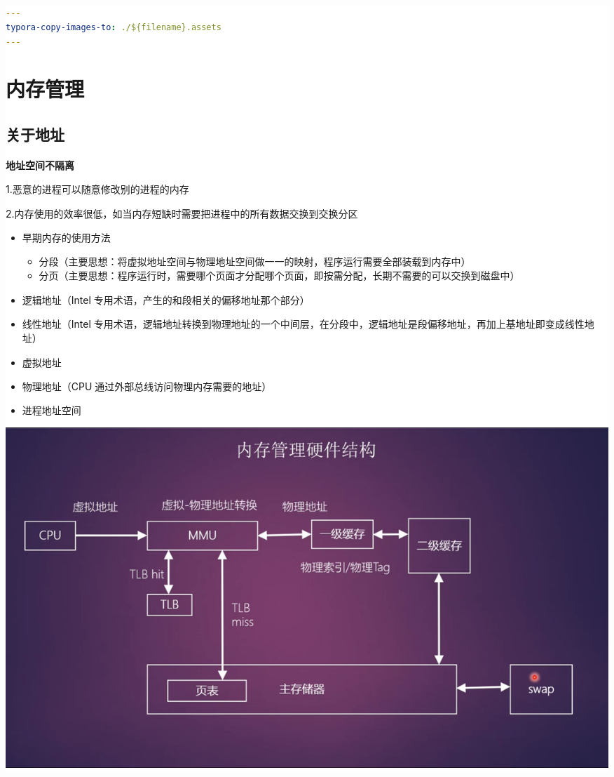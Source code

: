 ```yaml
---
typora-copy-images-to: ./${filename}.assets
---
```




# 内存管理

## 关于地址

**地址空间不隔离**

1.恶意的进程可以随意修改别的进程的内存

2.内存使用的效率很低，如当内存短缺时需要把进程中的所有数据交换到交换分区



- 早期内存的使用方法

  - 分段（主要思想：将虚拟地址空间与物理地址空间做一一的映射，程序运行需要全部装载到内存中）
  - 分页（主要思想：程序运行时，需要哪个页面才分配哪个页面，即按需分配，长期不需要的可以交换到磁盘中）

- 逻辑地址（Intel 专用术语，产生的和段相关的偏移地址那个部分）
- 线性地址（Intel 专用术语，逻辑地址转换到物理地址的一个中间层，在分段中，逻辑地址是段偏移地址，再加上基地址即变成线性地址）

- 虚拟地址
- 物理地址（CPU 通过外部总线访问物理内存需要的地址）

- 进程地址空间

![内存管理硬件结构图](./linux.assets/内存管理硬件结构图.png)
